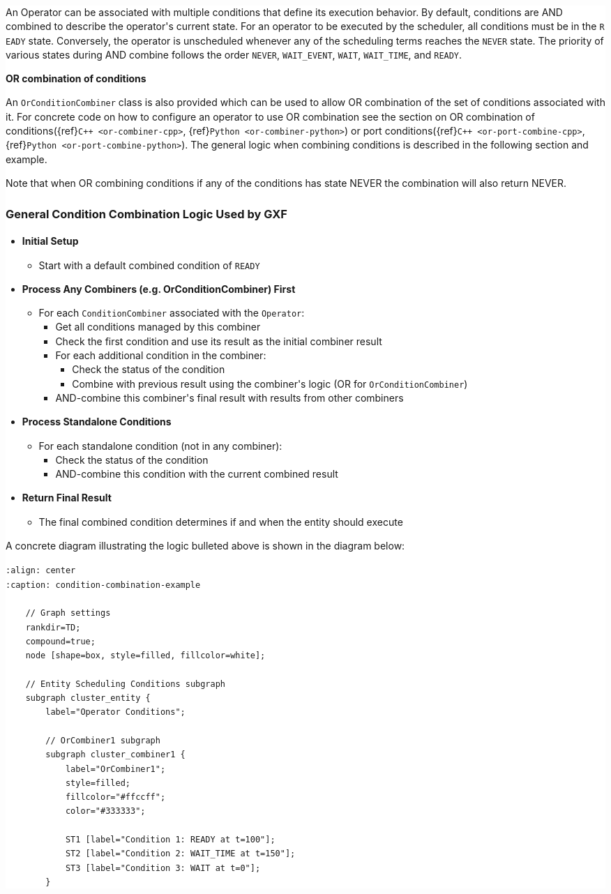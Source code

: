 An Operator can be associated with multiple conditions that define its execution behavior. By default, conditions are AND combined to describe the operator's current state.
For an operator to be executed by the scheduler, all conditions must be in the `READY` state. Conversely, the operator is unscheduled whenever any of the scheduling terms reaches the `NEVER` state.
The priority of various states during AND combine follows the order `NEVER`, `WAIT_EVENT`, `WAIT`, `WAIT_TIME`, and `READY`.


**OR combination of conditions**

An `OrConditionCombiner` class is also provided which can be used to allow OR combination of the set of conditions associated with it. For concrete code on how to configure an operator to use OR combination see the section on OR combination of conditions({ref}`C++ <or-combiner-cpp>`, {ref}`Python <or-combiner-python>`) or port conditions({ref}`C++ <or-port-combine-cpp>`, {ref}`Python <or-port-combine-python>`). The general logic when combining conditions is described in the following section and example.

Note that when OR combining conditions if any of the conditions has state NEVER the combination will also return NEVER.

### General Condition Combination Logic Used by GXF

- **Initial Setup**
  - Start with a default combined condition of `READY`

- **Process Any Combiners (e.g. OrConditionCombiner) First**
  - For each `ConditionCombiner` associated with the `Operator`:
    - Get all conditions managed by this combiner
    - Check the first condition and use its result as the initial combiner result
    - For each additional condition in the combiner:
      - Check the status of the condition
      - Combine with previous result using the combiner's logic (OR for `OrConditionCombiner`)
    - AND-combine this combiner's final result with results from other combiners

- **Process Standalone Conditions**
  - For each standalone condition (not in any combiner):
    - Check the status of the condition
    - AND-combine this condition with the current combined result

- **Return Final Result**
  - The final combined condition determines if and when the entity should execute

A concrete diagram illustrating the logic bulleted above is shown in the diagram below:

```{digraph} condition_combination_example
:align: center
:caption: condition-combination-example

    // Graph settings
    rankdir=TD;
    compound=true;
    node [shape=box, style=filled, fillcolor=white];

    // Entity Scheduling Conditions subgraph
    subgraph cluster_entity {
        label="Operator Conditions";

        // OrCombiner1 subgraph
        subgraph cluster_combiner1 {
            label="OrCombiner1";
            style=filled;
            fillcolor="#ffccff";
            color="#333333";

            ST1 [label="Condition 1: READY at t=100"];
            ST2 [label="Condition 2: WAIT_TIME at t=150"];
            ST3 [label="Condition 3: WAIT at t=0"];
        }
```